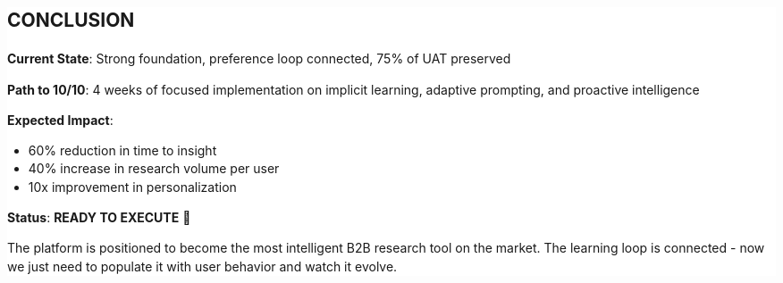 ## CONCLUSION

**Current State**: Strong foundation, preference loop connected, 75% of UAT preserved

**Path to 10/10**: 4 weeks of focused implementation on implicit learning, adaptive prompting, and proactive intelligence

**Expected Impact**: 
- 60% reduction in time to insight
- 40% increase in research volume per user
- 10x improvement in personalization

**Status**: **READY TO EXECUTE** 🚀

The platform is positioned to become the most intelligent B2B research tool on the market. The learning loop is connected - now we just need to populate it with user behavior and watch it evolve.
